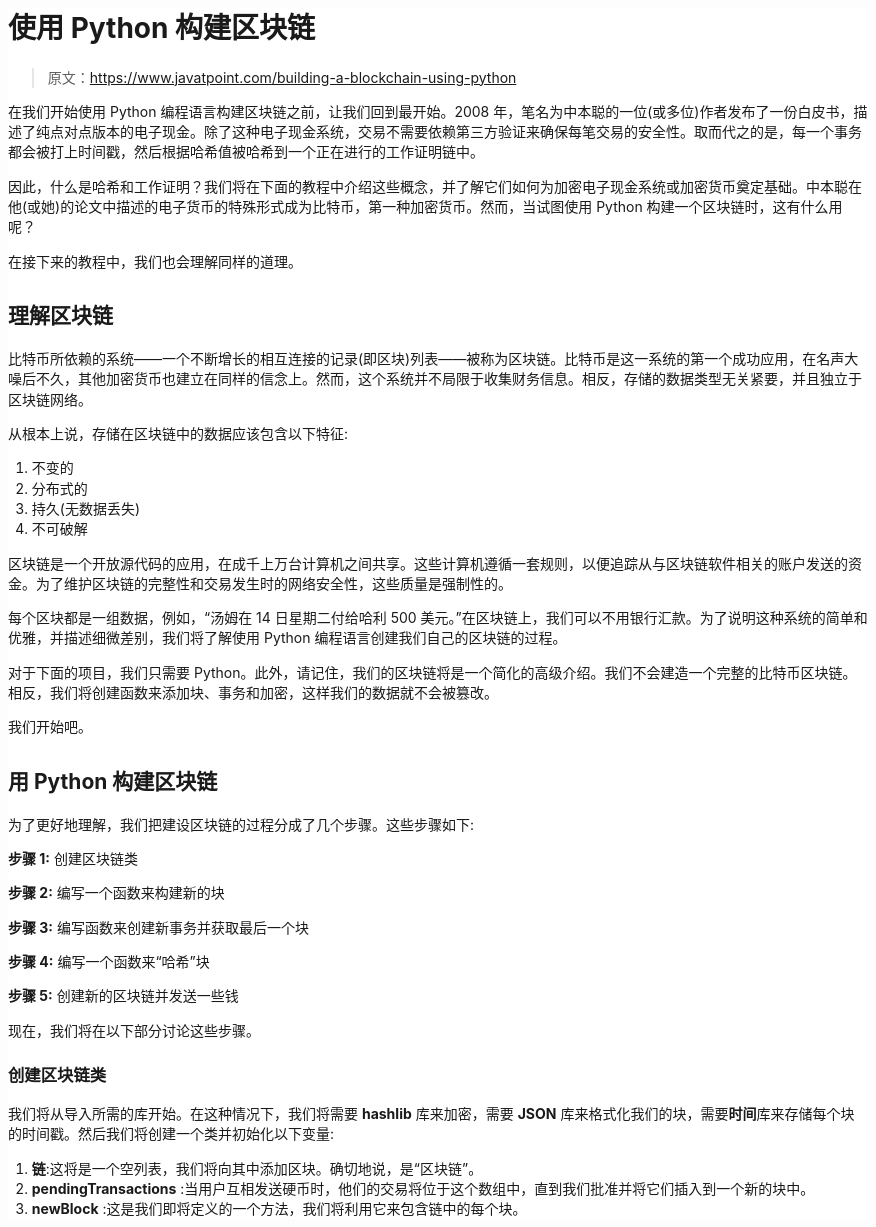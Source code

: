 # 使用 Python 构建区块链

> 原文：<https://www.javatpoint.com/building-a-blockchain-using-python>

在我们开始使用 Python 编程语言构建区块链之前，让我们回到最开始。2008 年，笔名为中本聪的一位(或多位)作者发布了一份白皮书，描述了纯点对点版本的电子现金。除了这种电子现金系统，交易不需要依赖第三方验证来确保每笔交易的安全性。取而代之的是，每一个事务都会被打上时间戳，然后根据哈希值被哈希到一个正在进行的工作证明链中。

因此，什么是哈希和工作证明？我们将在下面的教程中介绍这些概念，并了解它们如何为加密电子现金系统或加密货币奠定基础。中本聪在他(或她)的论文中描述的电子货币的特殊形式成为比特币，第一种加密货币。然而，当试图使用 Python 构建一个区块链时，这有什么用呢？

在接下来的教程中，我们也会理解同样的道理。

## 理解区块链

比特币所依赖的系统——一个不断增长的相互连接的记录(即区块)列表——被称为区块链。比特币是这一系统的第一个成功应用，在名声大噪后不久，其他加密货币也建立在同样的信念上。然而，这个系统并不局限于收集财务信息。相反，存储的数据类型无关紧要，并且独立于区块链网络。

从根本上说，存储在区块链中的数据应该包含以下特征:

1.  不变的
2.  分布式的
3.  持久(无数据丢失)
4.  不可破解

区块链是一个开放源代码的应用，在成千上万台计算机之间共享。这些计算机遵循一套规则，以便追踪从与区块链软件相关的账户发送的资金。为了维护区块链的完整性和交易发生时的网络安全性，这些质量是强制性的。

每个区块都是一组数据，例如，“汤姆在 14 日星期二付给哈利 500 美元。”在区块链上，我们可以不用银行汇款。为了说明这种系统的简单和优雅，并描述细微差别，我们将了解使用 Python 编程语言创建我们自己的区块链的过程。

对于下面的项目，我们只需要 Python。此外，请记住，我们的区块链将是一个简化的高级介绍。我们不会建造一个完整的比特币区块链。相反，我们将创建函数来添加块、事务和加密，这样我们的数据就不会被篡改。

我们开始吧。

## 用 Python 构建区块链

为了更好地理解，我们把建设区块链的过程分成了几个步骤。这些步骤如下:

**步骤 1:** 创建区块链类

**步骤 2:** 编写一个函数来构建新的块

**步骤 3:** 编写函数来创建新事务并获取最后一个块

**步骤 4:** 编写一个函数来“哈希”块

**步骤 5:** 创建新的区块链并发送一些钱

现在，我们将在以下部分讨论这些步骤。

### 创建区块链类

我们将从导入所需的库开始。在这种情况下，我们将需要 **hashlib** 库来加密，需要 **JSON** 库来格式化我们的块，需要**时间**库来存储每个块的时间戳。然后我们将创建一个类并初始化以下变量:

1.  **链**:这将是一个空列表，我们将向其中添加区块。确切地说，是“区块链”。
2.  **pendingTransactions** :当用户互相发送硬币时，他们的交易将位于这个数组中，直到我们批准并将它们插入到一个新的块中。
3.  **newBlock** :这是我们即将定义的一个方法，我们将利用它来包含链中的每个块。
